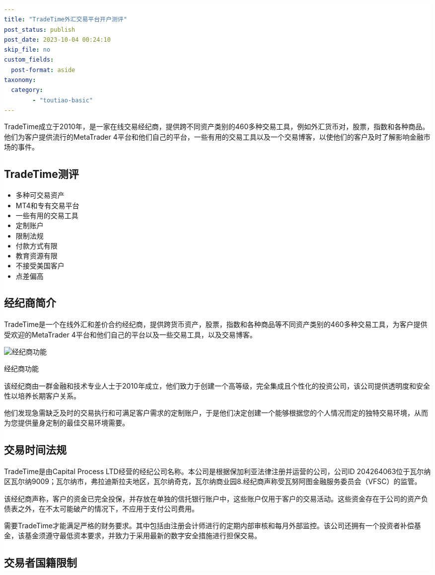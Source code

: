```yaml
---
title: "TradeTime外汇交易平台开户测评"
post_status: publish
post_date: 2023-10-04 00:24:10
skip_file: no
custom_fields: 
  post-format: aside
taxonomy:
  category:
        - "toutiao-basic"
---
```


TradeTime成立于2010年，是一家在线交易经纪商，提供跨不同资产类别的460多种交易工具，例如外汇货币对，股票，指数和各种商品。他们为客户提供流行的MetaTrader 4平台和他们自己的平台，一些有用的交易工具以及一个交易博客，以使他们的客户及时了解影响金融市场的事件。

## TradeTime测评

- 多种可交易资产
- MT4和专有交易平台
- 一些有用的交易工具
- 定制账户
- 限制法规
- 付款方式有限
- 教育资源有限
- 不接受美国客户
- 点差偏高

## 经纪商简介

TradeTime是一个在线外汇和差价合约经纪商，提供跨货币资产，股票，指数和各种商品等不同资产类别的460多种交易工具，为客户提供受欢迎的MetaTrader 4平台和他们自己的平台以及一些交易工具，以及交易博客。

![经纪商功能](https://cdn.fendou.la/funstoutiao/2020/11/TradeTime-Review-Broker-Features-1024x238.png "经纪商功能")

经纪商功能

该经纪商由一群金融和技术专业人士于2010年成立，他们致力于创建一个高等级，完全集成且个性化的投资公司，该公司提供透明度和安全性以培养长期客户关系。

他们发现急需缺乏及时的交易执行和可满足客户需求的定制账户，于是他们决定创建一个能够根据您的个人情况而定的独特交易环境，从而为您提供量身定制的最佳交易环境需要。

## 交易时间法规

TradeTime是由Capital Process LTD经营的经纪公司名称。本公司是根据保加利亚法律注册并运营的公司，公司ID 204264063位于瓦尔纳区瓦尔纳9009；瓦尔纳市，弗拉迪斯拉夫地区，瓦尔纳奇克，瓦尔纳商业园8.经纪商声称受瓦努阿图金融服务委员会（VFSC）的监管。

该经纪商声称，客户的资金已完全投保，并存放在单独的信托银行账户中，这些账户仅用于客户的交易活动。这些资金存在于公司的资产负债表之外，在不太可能破产的情况下，不应用于支付公司费用。

需要TradeTime才能满足严格的财务要求。其中包括由注册会计师进行的定期内部审核和每月外部监控。该公司还拥有一个投资者补偿基金，该基金须遵守最低资本要求，并致力于采用最新的数字安全措施进行担保交易。

## 交易者国籍限制

